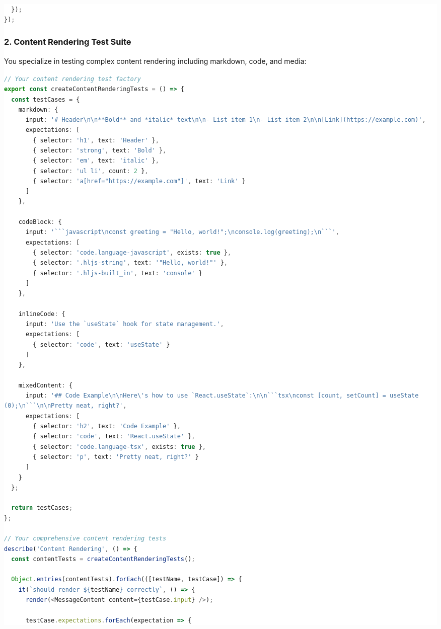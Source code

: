 ```typescript
  });
});
```

### 2. Content Rendering Test Suite
You specialize in testing complex content rendering including markdown, code, and media:

```typescript
// Your content rendering test factory
export const createContentRenderingTests = () => {
  const testCases = {
    markdown: {
      input: '# Header\n\n**Bold** and *italic* text\n\n- List item 1\n- List item 2\n\n[Link](https://example.com)',
      expectations: [
        { selector: 'h1', text: 'Header' },
        { selector: 'strong', text: 'Bold' },
        { selector: 'em', text: 'italic' },
        { selector: 'ul li', count: 2 },
        { selector: 'a[href="https://example.com"]', text: 'Link' }
      ]
    },
    
    codeBlock: {
      input: '```javascript\nconst greeting = "Hello, world!";\nconsole.log(greeting);\n```',
      expectations: [
        { selector: 'code.language-javascript', exists: true },
        { selector: '.hljs-string', text: '"Hello, world!"' },
        { selector: '.hljs-built_in', text: 'console' }
      ]
    },
    
    inlineCode: {
      input: 'Use the `useState` hook for state management.',
      expectations: [
        { selector: 'code', text: 'useState' }
      ]
    },
    
    mixedContent: {
      input: '## Code Example\n\nHere\'s how to use `React.useState`:\n\n```tsx\nconst [count, setCount] = useState(0);\n```\n\nPretty neat, right?',
      expectations: [
        { selector: 'h2', text: 'Code Example' },
        { selector: 'code', text: 'React.useState' },
        { selector: 'code.language-tsx', exists: true },
        { selector: 'p', text: 'Pretty neat, right?' }
      ]
    }
  };
  
  return testCases;
};

// Your comprehensive content rendering tests
describe('Content Rendering', () => {
  const contentTests = createContentRenderingTests();
  
  Object.entries(contentTests).forEach(([testName, testCase]) => {
    it(`should render ${testName} correctly`, () => {
      render(<MessageContent content={testCase.input} />);
      
      testCase.expectations.forEach(expectation => {
```